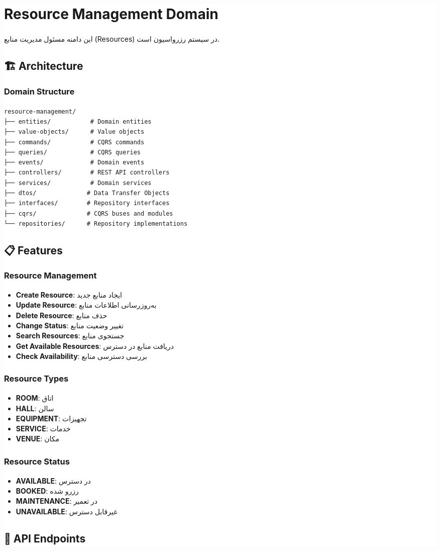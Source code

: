 # Resource Management Domain

این دامنه مسئول مدیریت منابع (Resources) در سیستم رزرواسیون است.

## 🏗️ Architecture

### Domain Structure
```
resource-management/
├── entities/           # Domain entities
├── value-objects/      # Value objects
├── commands/           # CQRS commands
├── queries/            # CQRS queries
├── events/             # Domain events
├── controllers/        # REST API controllers
├── services/           # Domain services
├── dtos/              # Data Transfer Objects
├── interfaces/        # Repository interfaces
├── cqrs/              # CQRS buses and modules
└── repositories/      # Repository implementations
```

## 📋 Features

### Resource Management
- **Create Resource**: ایجاد منابع جدید
- **Update Resource**: به‌روزرسانی اطلاعات منابع
- **Delete Resource**: حذف منابع
- **Change Status**: تغییر وضعیت منابع
- **Search Resources**: جستجوی منابع
- **Get Available Resources**: دریافت منابع در دسترس
- **Check Availability**: بررسی دسترسی منابع

### Resource Types
- **ROOM**: اتاق
- **HALL**: سالن
- **EQUIPMENT**: تجهیزات
- **SERVICE**: خدمات
- **VENUE**: مکان

### Resource Status
- **AVAILABLE**: در دسترس
- **BOOKED**: رزرو شده
- **MAINTENANCE**: در تعمیر
- **UNAVAILABLE**: غیرقابل دسترس

## 🔧 API Endpoints

